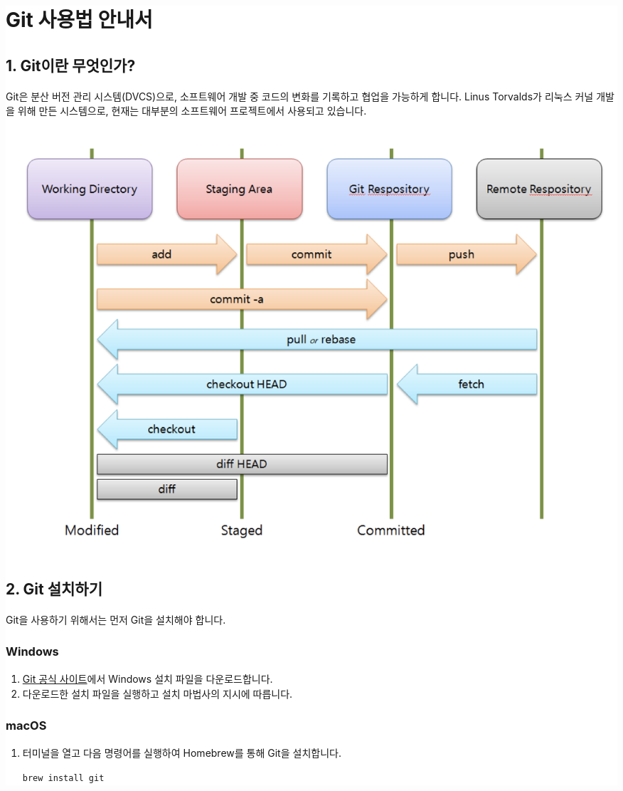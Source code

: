 # Git 사용법 안내서

## 1. Git이란 무엇인가?
Git은 분산 버전 관리 시스템(DVCS)으로, 소프트웨어 개발 중 코드의 변화를 기록하고 협업을 가능하게 합니다. Linus Torvalds가 리눅스 커널 개발을 위해 만든 시스템으로, 현재는 대부분의 소프트웨어 프로젝트에서 사용되고 있습니다.

![KakaoTalk_20240727_163448038.png](..%2Fimages%2FKakaoTalk_20240727_163448038.png)

## 2. Git 설치하기
Git을 사용하기 위해서는 먼저 Git을 설치해야 합니다.

### Windows
1. [Git 공식 사이트](https://git-scm.com/)에서 Windows 설치 파일을 다운로드합니다.
2. 다운로드한 설치 파일을 실행하고 설치 마법사의 지시에 따릅니다.

### macOS
1. 터미널을 열고 다음 명령어를 실행하여 Homebrew를 통해 Git을 설치합니다.
    ```bash
    brew install git
    ```
